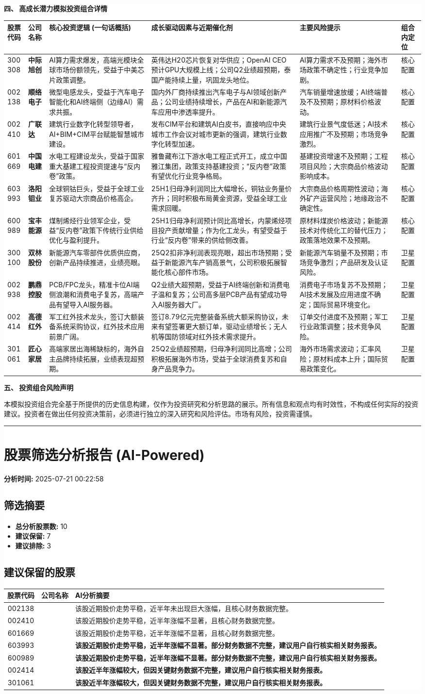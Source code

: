 **四、 高成长潜力模拟投资组合详情**

| 股票代码 | 公司名称 | 核心投资逻辑 (一句话概括) | 成长驱动因素与近期催化剂 | 主要风险提示 | 组合内定位 |
| :--- | :--- | :--- | :--- | :--- | :--- |
| 300308 | **中际旭创** | AI算力需求爆发，高端光模块全球市场份额领先，受益于中美芯片政策调整。 | 英伟达H20芯片恢复对华供应；OpenAI CEO预计GPU大规模上线；公司Q2业绩超预期，泰国产能持续上量，巩固龙头地位。 | AI算力需求不及预期；海外市场政策不确定性；行业竞争加剧。 | 核心配置 |
| 002138 | **顺络电子** | 微型电感龙头，受益于汽车电子智能化和AI终端侧（边缘AI）需求共振。 | 国内外厂商持续推出汽车电子与AI领域创新产品；公司业绩持续增长，产品在AI和新能源汽车应用中渗透率提升。 | 汽车销量增速放缓；AI终端普及不及预期；原材料价格波动。 | 核心配置 |
| 002410 | **广联达** | 建筑行业数字化转型领导者，AI+BIM+CIM平台赋能智慧城市建设。 | 发布CIM平台和建筑AI白皮书，直接响应中央城市工作会议对城市更新的强调，建筑行业数字化转型加速。 | 建筑行业景气度低迷；AI技术应用推广不及预期；市场竞争激烈。 | 核心配置 |
| 601669 | **中国电建** | 水电工程建设龙头，受益于国家重大基建工程投资提速与“反内卷”政策。 | 雅鲁藏布江下游水电工程正式开工，成立中国雅江集团，政策支持基建投资；“反内卷”政策有望优化行业竞争格局。 | 基建投资增速不及预期；工程项目风险；大宗商品价格波动影响成本。 | 核心配置 |
| 603993 | **洛阳钼业** | 全球铜钴巨头，受益于全球工业复苏驱动大宗商品价格高企。 | 25H1归母净利润同比大幅增长，铜钴业务量价齐升；同时积极布局黄金资源，受益全球工业需求回暖。 | 大宗商品价格周期性波动；海外矿产运营风险；地缘政治不确定性。 | 核心配置 |
| 600989 | **宝丰能源** | 煤制烯烃行业领军企业，受益“反内卷”政策下传统行业供给优化与盈利提升。 | 25H1归母净利润预计同比高增长，内蒙烯烃项目投产贡献增量；作为化工龙头，有望受益于行业“反内卷”带来的供给侧改善。 | 原材料煤炭价格波动；新能源技术对传统化工的替代压力；政策落地效果不及预期。 | 核心配置 |
| 300100 | **双林股份** | 新能源汽车零部件优质供应商，创新产品持续推进，业绩亮眼。 | 25Q2扣非净利润表现亮眼，超出市场预期；受益于新能源汽车产销高景气，公司积极拓展智能化核心部件市场。 | 新能源汽车销量不及预期；市场竞争激烈；产品研发及认证风险。 | 卫星配置 |
| 002938 | **鹏鼎控股** | PCB/FPC龙头，精准卡位AI端侧浪潮和消费电子复苏，高端产品有望导入AI服务器。 | Q2业绩大超预期，受益于AI终端创新和消费电子温和复苏；公司高多层PCB产品有望成功导入AI服务器大厂。 | 消费电子市场复苏不及预期；AI技术发展及应用进度不确定；国际贸易环境变化。 | 卫星配置 |
| 002414 | **高德红外** | 军工红外技术龙头，签订大额装备系统采购协议，红外技术应用前景广阔。 | 签订8.79亿元完整装备系统大额采购协议，未来有望签署更大额订单，驱动业绩增长；无人机等国防领域对红外技术需求提升。 | 订单交付进度不及预期；军工行业政策调整；技术竞争风险。 | 卫星配置 |
| 301061 | **匠心家居** | 高端家居出海稀缺标的，海外自主品牌持续拓展，业绩表现超预期。 | 25Q2业绩超预期，归母净利润同比高增；公司积极拓展海外市场，受益于全球消费复苏和自身产品竞争力。 | 海外市场需求波动；汇率风险；原材料成本上升；国际贸易政策变化。 | 卫星配置 |

**五、 投资组合风险声明**

本模拟投资组合完全基于所提供的历史信息构建，仅作为投资研究和分析思路的展示。所有信息和观点均有时效性，不构成任何实际的投资建议。投资者在做出任何投资决策前，必须进行独立的深入研究和风险评估。市场有风险，投资需谨慎。

---

# 股票筛选分析报告 (AI-Powered)

**分析时间:** 2025-07-21 00:22:58

## 筛选摘要

- **总分析股票数:** 10
- **建议保留:** 7
- **建议排除:** 3

## 建议保留的股票

| 股票代码 | 公司名称 | AI分析摘要 |
|:---:|:---:|:---|
| 002138 |  | 该股近期股价走势平稳，近半年未出现巨大涨幅，且核心财务数据完整。 |
| 002410 |  | 该股近期股价走势平稳，近半年涨幅不显著，且核心财务数据完整。 |
| 601669 |  | 该股近期股价走势平稳，近半年涨幅不显著，且核心财务数据完整。 |
| 603993 |  | **该股近期股价走势平稳，近半年涨幅不显著。部分财务数据不完整，建议用户自行核实相关财务报表。** |
| 600989 |  | **该股近期股价走势平稳，近半年涨幅不显著。部分财务数据不完整，建议用户自行核实相关财务报表。** |
| 002414 |  | **该股近半年涨幅较大，但因关键财务数据不完整，建议用户自行核实相关财务报表。** |
| 301061 |  | **该股近半年涨幅较大，但因关键财务数据不完整，建议用户自行核实相关财务报表。** |
